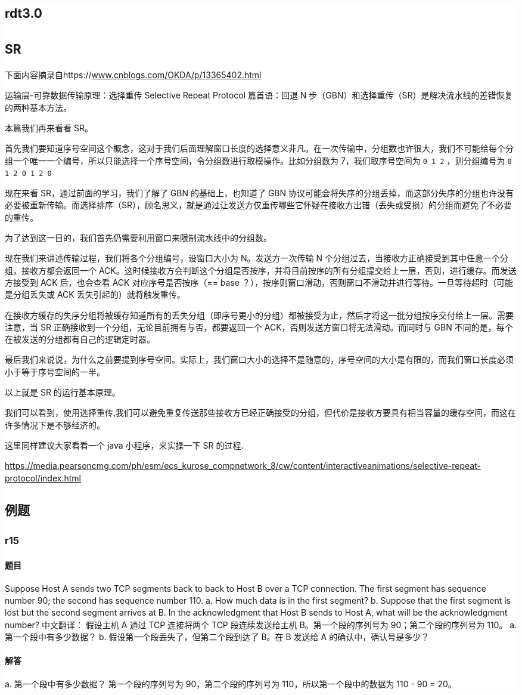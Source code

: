 ## rdt3.0

## SR

下面内容摘录自https://www.cnblogs.com/OKDA/p/13365402.html

运输层-可靠数据传输原理：选择重传 Selective Repeat Protocol
篇首语：回退 N 步（GBN）和选择重传（SR）是解决流水线的差错恢复的两种基本方法。

本篇我们再来看看 SR。

首先我们要知道序号空间这个概念，这对于我们后面理解窗口长度的选择意义非凡。在一次传输中，分组数也许很大，我们不可能给每个分组一个唯一一个编号，所以只能选择一个序号空间，令分组数进行取模操作。比如分组数为 7，我们取序号空间为 `0 1 2` ，则分组编号为 `0 1 2 0 1 2 0`

现在来看 SR，通过前面的学习，我们了解了 GBN 的基础上，也知道了 GBN 协议可能会将失序的分组丢掉，而这部分失序的分组也许没有必要被重新传输。而选择排序（SR），顾名思义，就是通过让发送方仅重传哪些它怀疑在接收方出错（丢失或受损）的分组而避免了不必要的重传。

为了达到这一目的，我们首先仍需要利用窗口来限制流水线中的分组数。

现在我们来讲述传输过程，我们将各个分组编号，设窗口大小为 N。发送方一次传输 N 个分组过去，当接收方正确接受到其中任意一个分组，接收方都会返回一个 ACK。这时候接收方会判断这个分组是否按序，并将目前按序的所有分组提交给上一层，否则，进行缓存。而发送方接受到 ACK 后，也会查看 ACK 对应序号是否按序（== base ？），按序则窗口滑动，否则窗口不滑动并进行等待。一旦等待超时（可能是分组丢失或 ACK 丢失引起的）就将触发重传。

在接收方缓存的失序分组将被缓存知道所有的丢失分组（即序号更小的分组）都被接受为止，然后才将这一批分组按序交付给上一层。需要注意，当 SR 正确接收到一个分组，无论目前拥有与否，都要返回一个 ACK，否则发送方窗口将无法滑动。而同时与 GBN 不同的是，每个在被发送的分组都有自己的逻辑定时器。

最后我们来说说，为什么之前要提到序号空间。实际上，我们窗口大小的选择不是随意的，序号空间的大小是有限的，而我们窗口长度必须小于等于序号空间的一半。

以上就是 SR 的运行基本原理。

我们可以看到，使用选择重传,我们可以避免重复传送那些接收方已经正确接受的分组，但代价是接收方要具有相当容量的缓存空间，而这在许多情况下是不够经济的。

这里同样建议大家看看一个 java 小程序，来实操一下 SR 的过程.

https://media.pearsoncmg.com/ph/esm/ecs_kurose_compnetwork_8/cw/content/interactiveanimations/selective-repeat-protocol/index.html

## 例题

### r15
#### 题目
Suppose Host A sends two TCP segments back to back to Host B over a TCP connection. The first segment has sequence number 90; the second has sequence number 110.
a. How much data is in the first segment?
b. Suppose that the first segment is lost but the second segment arrives at B. In the acknowledgment that Host B sends to Host A, what will be the acknowledgment number?
中文翻译：
假设主机 A 通过 TCP 连接将两个 TCP 段连续发送给主机 B。第一个段的序列号为 90；第二个段的序列号为 110。
a. 第一个段中有多少数据？
b. 假设第一个段丢失了，但第二个段到达了 B。在 B 发送给 A 的确认中，确认号是多少？

#### 解答
a. 第一个段中有多少数据？
第一个段的序列号为 90，第二个段的序列号为 110，所以第一个段中的数据为 110 - 90 = 20。

